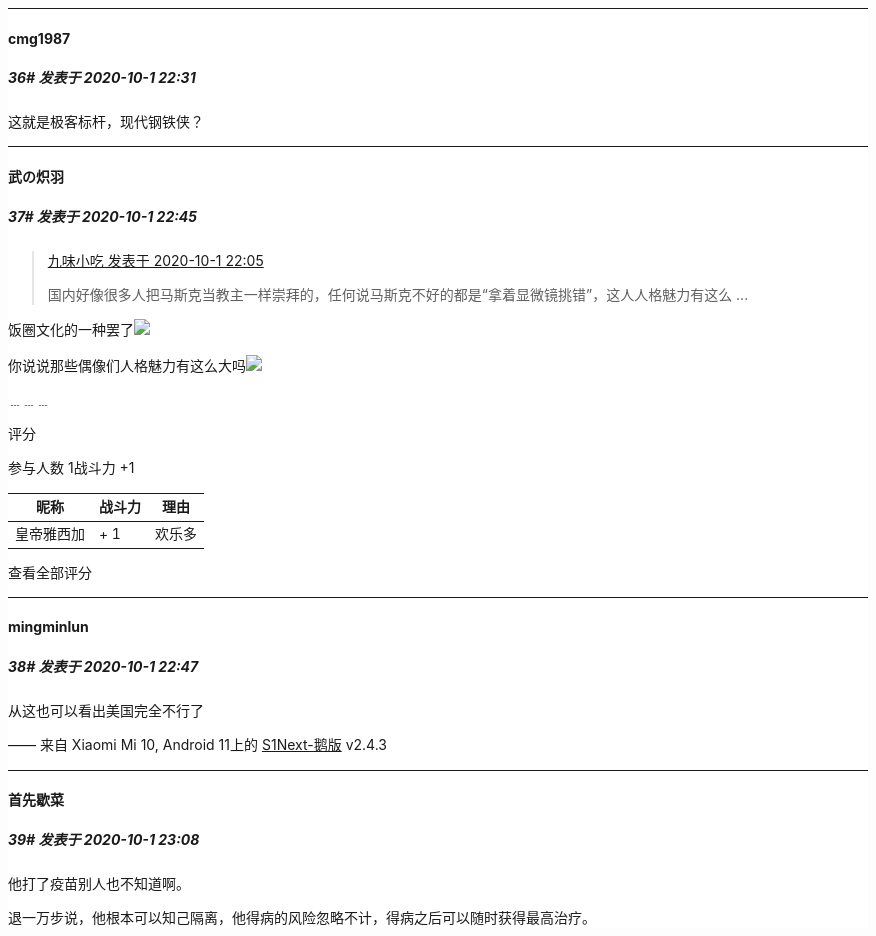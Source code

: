 
-----

####  cmg1987  
##### 36#       发表于 2020-10-1 22:31


这就是极客标杆，现代钢铁侠？


-----

####  武の炽羽  
##### 37#       发表于 2020-10-1 22:45


<blockquote><a href="httphttps://bbs.saraba1st.com/2b/forum.php?mod=redirect&amp;goto=findpost&amp;pid=48923788&amp;ptid=1962927" target="_blank">九味小吃 发表于 2020-10-1 22:05</a>

国内好像很多人把马斯克当教主一样崇拜的，任何说马斯克不好的都是“拿着显微镜挑错”，这人人格魅力有这么 ...</blockquote>
饭圈文化的一种罢了<img src="https://static.saraba1st.com/image/smiley/face2017/065.png" referrerpolicy="no-referrer">

你说说那些偶像们人格魅力有这么大吗<img src="https://static.saraba1st.com/image/smiley/face2017/245.png" referrerpolicy="no-referrer">


﹍﹍﹍

评分


 参与人数 1战斗力 +1

|昵称|战斗力|理由|
|----|---|---|
| 皇帝雅西加| + 1|欢乐多|


查看全部评分


-----

####  mingminlun  
##### 38#       发表于 2020-10-1 22:47


从这也可以看出美国完全不行了

—— 来自 Xiaomi Mi 10, Android 11上的 [S1Next-鹅版](https://github.com/ykrank/S1-Next/releases) v2.4.3


-----

####  首先歇菜  
##### 39#       发表于 2020-10-1 23:08


他打了疫苗别人也不知道啊。

退一万步说，他根本可以知己隔离，他得病的风险忽略不计，得病之后可以随时获得最高治疗。
